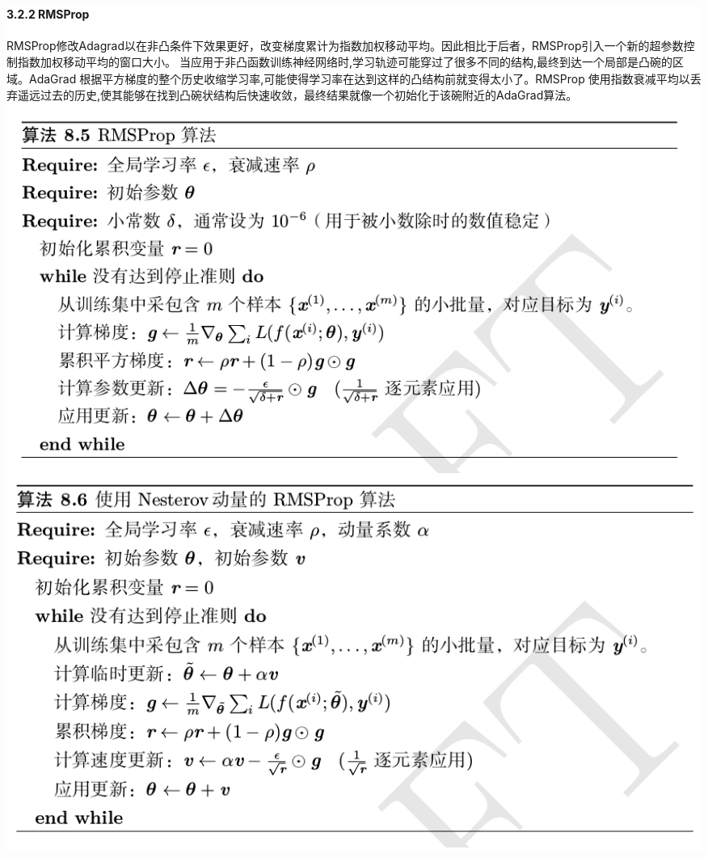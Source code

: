
#### 3.2.2 RMSProp
RMSProp修改Adagrad以在非凸条件下效果更好，改变梯度累计为指数加权移动平均。因此相比于后者，RMSProp引入一个新的超参数控制指数加权移动平均的窗口大小。
当应用于非凸函数训练神经网络时,学习轨迹可能穿过了很多不同的结构,最终到达一个局部是凸碗的区域。AdaGrad 根据平方梯度的整个历史收缩学习率,可能使得学习率在达到这样的凸结构前就变得太小了。RMSProp 使用指数衰减平均以丢弃遥远过去的历史,使其能够在找到凸碗状结构后快速收敛，最终结果就像一个初始化于该碗附近的AdaGrad算法。

![](/img/Optimization-RMSProp.png)
![](/img/Optimization-RMSProp2.png)
